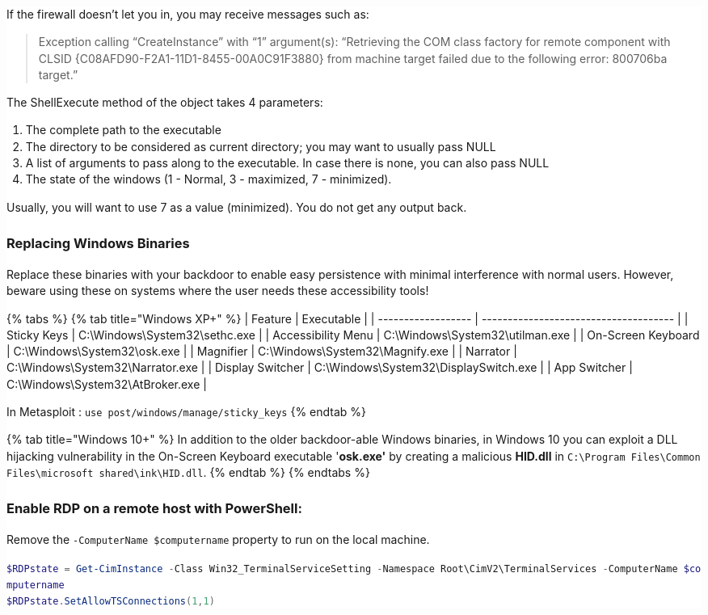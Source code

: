 If the firewall doesn’t let you in, you may receive messages such as:

> Exception calling “CreateInstance” with “1” argument(s): “Retrieving the COM class factory for remote component with CLSID {C08AFD90-F2A1-11D1-8455-00A0C91F3880} from machine target failed due to the following error: 800706ba target.”

The ShellExecute method of the object takes 4 parameters:

1. The complete path to the executable
2. The directory to be considered as current directory; you may want to usually pass NULL
3. A list of arguments to pass along to the executable. In case there is none, you can also pass NULL
4. The state of the windows (1 - Normal, 3 - maximized, 7 - minimized).&#x20;

Usually, you will want to use 7 as a value (minimized). You do not get any output back.

### Replacing Windows Binaries

Replace these binaries with your backdoor to enable easy persistence with minimal interference with normal users.  However, beware using these on systems where the user needs these accessibility tools!

{% tabs %}
{% tab title="Windows XP+" %}
| Feature            | Executable                            |
| ------------------ | ------------------------------------- |
| Sticky Keys        | C:\Windows\System32\sethc.exe         |
| Accessibility Menu | C:\Windows\System32\utilman.exe       |
| On-Screen Keyboard | C:\Windows\System32\osk.exe           |
| Magnifier          | C:\Windows\System32\Magnify.exe       |
| Narrator           | C:\Windows\System32\Narrator.exe      |
| Display Switcher   | C:\Windows\System32\DisplaySwitch.exe |
| App Switcher       | C:\Windows\System32\AtBroker.exe      |

In Metasploit : `use post/windows/manage/sticky_keys`
{% endtab %}

{% tab title="Windows 10+" %}
In addition to the older backdoor-able Windows binaries, in Windows 10 you can exploit a DLL hijacking vulnerability in the On-Screen Keyboard executable '**osk.exe'** by creating a malicious **HID.dll** in `C:\Program Files\Common Files\microsoft shared\ink\HID.dll`.
{% endtab %}
{% endtabs %}

### Enable RDP on a remote host with PowerShell:

Remove the `-ComputerName $computername` property to run on the local machine.

```powershell
$RDPstate = Get-CimInstance -Class Win32_TerminalServiceSetting -Namespace Root\CimV2\TerminalServices -ComputerName $computername
$RDPstate.SetAllowTSConnections(1,1)
```
